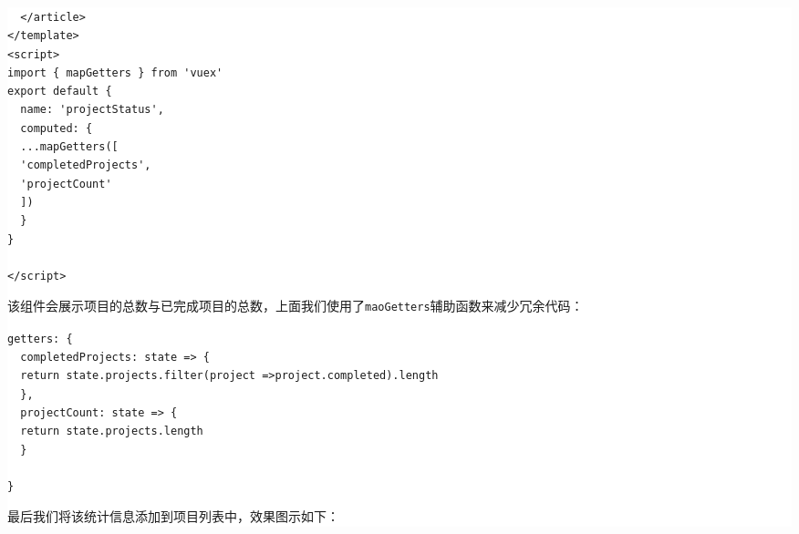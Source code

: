 ```
  </article>
</template>
<script>
import { mapGetters } from 'vuex'
export default {
  name: 'projectStatus',
  computed: {
  ...mapGetters([
  'completedProjects',
  'projectCount'
  ])
  }
}

</script>
```

该组件会展示项目的总数与已完成项目的总数，上面我们使用了`maoGetters`辅助函数来减少冗余代码：

```
getters: {
  completedProjects: state => {
  return state.projects.filter(project =>project.completed).length
  },
  projectCount: state => {
  return state.projects.length
  }

}
```

最后我们将该统计信息添加到项目列表中，效果图示如下：
